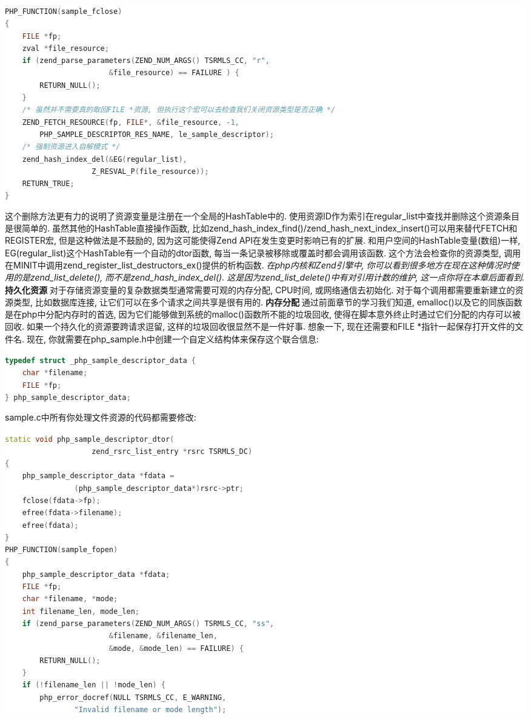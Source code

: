 ```cpp
PHP_FUNCTION(sample_fclose)
{
    FILE *fp;
    zval *file_resource;
    if (zend_parse_parameters(ZEND_NUM_ARGS() TSRMLS_CC, "r",
                        &file_resource) == FAILURE ) {
        RETURN_NULL();
    }
    /* 虽然并不需要真的取回FILE *资源, 但执行这个宏可以去检查我们关闭资源类型是否正确 */
    ZEND_FETCH_RESOURCE(fp, FILE*, &file_resource, -1,
        PHP_SAMPLE_DESCRIPTOR_RES_NAME, le_sample_descriptor);
    /* 强制资源进入自解模式 */
    zend_hash_index_del(&EG(regular_list),
                    Z_RESVAL_P(file_resource));
    RETURN_TRUE;
}
```
这个删除方法更有力的说明了资源变量是注册在一个全局的HashTable中的. 使用资源ID作为索引在regular_list中查找并删除这个资源条目是很简单的. 虽然其他的HashTable直接操作函数, 比如zend_hash_index_find()/zend_hash_next_index_insert()可以用来替代FETCH和REGISTER宏, 但是这种做法是不鼓励的, 因为这可能使得Zend API在发生变更时影响已有的扩展.
和用户空间的HashTable变量(数组)一样, EG(regular_list)这个HashTable有一个自动的dtor函数, 每当一条记录被移除或覆盖时都会调用该函数. 这个方法会检查你的资源类型, 调用在MINIT中调用zend_register_list_destructors_ex()提供的析构函数.
*在php内核和Zend引擎中, 你可以看到很多地方在现在这种情况时使用的是zend_list_delete(), 而不是zend_hash_index_del(). 这是因为zend_list_delete()中有对引用计数的维护, 这一点你将在本章后面看到.*
**持久化资源**
对于存储资源变量的复杂数据类型通常需要可观的内存分配, CPU时间, 或网络通信去初始化. 对于每个调用都需要重新建立的资源类型, 比如数据库连接, 让它们可以在多个请求之间共享是很有用的.
**内存分配**
通过前面章节的学习我们知道, emalloc()以及它的同族函数是在php中分配内存时的首选, 因为它们能够做到系统的malloc()函数所不能的垃圾回收, 使得在脚本意外终止时通过它们分配的内存可以被回收. 如果一个持久化的资源要跨请求逗留, 这样的垃圾回收很显然不是一件好事.
想象一下, 现在还需要和FILE *指针一起保存打开文件的文件名. 现在, 你就需要在php_sample.h中创建一个自定义结构体来保存这个联合信息:

```cpp
typedef struct _php_sample_descriptor_data {
    char *filename;
    FILE *fp;
} php_sample_descriptor_data;

```
sample.c中所有你处理文件资源的代码都需要修改:

```cpp
static void php_sample_descriptor_dtor(
                    zend_rsrc_list_entry *rsrc TSRMLS_DC)
{
    php_sample_descriptor_data *fdata =
                (php_sample_descriptor_data*)rsrc->ptr;
    fclose(fdata->fp);
    efree(fdata->filename);
    efree(fdata);
}
PHP_FUNCTION(sample_fopen)
{
    php_sample_descriptor_data *fdata;
    FILE *fp;
    char *filename, *mode;
    int filename_len, mode_len;
    if (zend_parse_parameters(ZEND_NUM_ARGS() TSRMLS_CC, "ss",
                        &filename, &filename_len,
                        &mode, &mode_len) == FAILURE) {
        RETURN_NULL();
    }
    if (!filename_len || !mode_len) {
        php_error_docref(NULL TSRMLS_CC, E_WARNING,
                "Invalid filename or mode length");
```